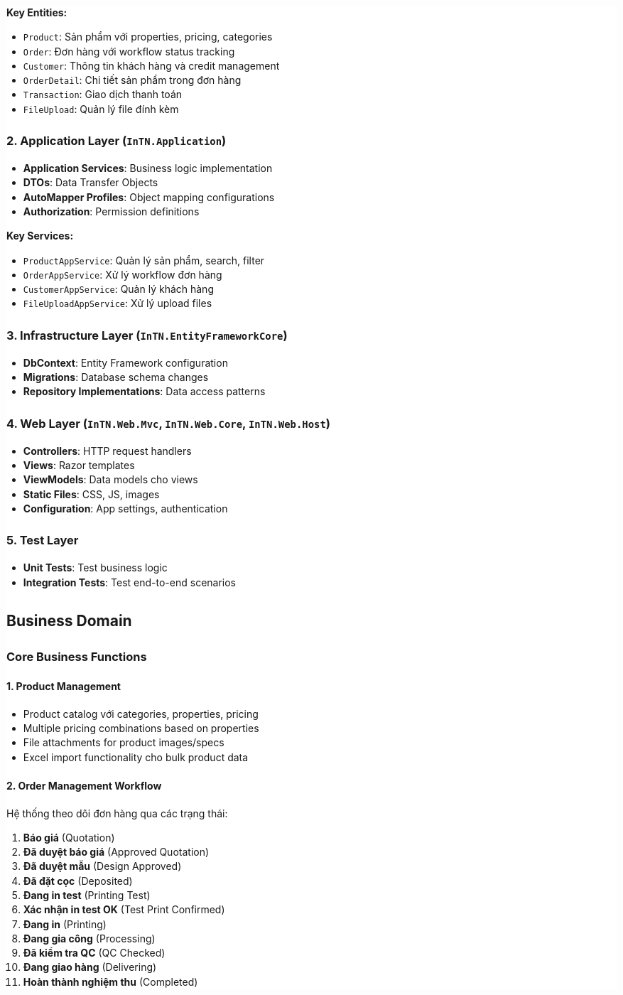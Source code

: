 **Key Entities:**
- `Product`: Sản phẩm với properties, pricing, categories
- `Order`: Đơn hàng với workflow status tracking
- `Customer`: Thông tin khách hàng và credit management
- `OrderDetail`: Chi tiết sản phẩm trong đơn hàng
- `Transaction`: Giao dịch thanh toán
- `FileUpload`: Quản lý file đính kèm

### 2. Application Layer (`InTN.Application`)
- **Application Services**: Business logic implementation
- **DTOs**: Data Transfer Objects
- **AutoMapper Profiles**: Object mapping configurations
- **Authorization**: Permission definitions

**Key Services:**
- `ProductAppService`: Quản lý sản phẩm, search, filter
- `OrderAppService`: Xử lý workflow đơn hàng
- `CustomerAppService`: Quản lý khách hàng
- `FileUploadAppService`: Xử lý upload files

### 3. Infrastructure Layer (`InTN.EntityFrameworkCore`)
- **DbContext**: Entity Framework configuration
- **Migrations**: Database schema changes
- **Repository Implementations**: Data access patterns

### 4. Web Layer (`InTN.Web.Mvc`, `InTN.Web.Core`, `InTN.Web.Host`)
- **Controllers**: HTTP request handlers
- **Views**: Razor templates
- **ViewModels**: Data models cho views
- **Static Files**: CSS, JS, images
- **Configuration**: App settings, authentication

### 5. Test Layer
- **Unit Tests**: Test business logic
- **Integration Tests**: Test end-to-end scenarios

## Business Domain

### Core Business Functions

#### 1. Product Management
- Product catalog với categories, properties, pricing
- Multiple pricing combinations based on properties
- File attachments for product images/specs
- Excel import functionality cho bulk product data

#### 2. Order Management Workflow
Hệ thống theo dõi đơn hàng qua các trạng thái:
1. **Báo giá** (Quotation)
2. **Đã duyệt báo giá** (Approved Quotation)
3. **Đã duyệt mẫu** (Design Approved)
4. **Đã đặt cọc** (Deposited)
5. **Đang in test** (Printing Test)
6. **Xác nhận in test OK** (Test Print Confirmed)
7. **Đang in** (Printing)
8. **Đang gia công** (Processing)
9. **Đã kiểm tra QC** (QC Checked)
10. **Đang giao hàng** (Delivering)
11. **Hoàn thành nghiệm thu** (Completed)
